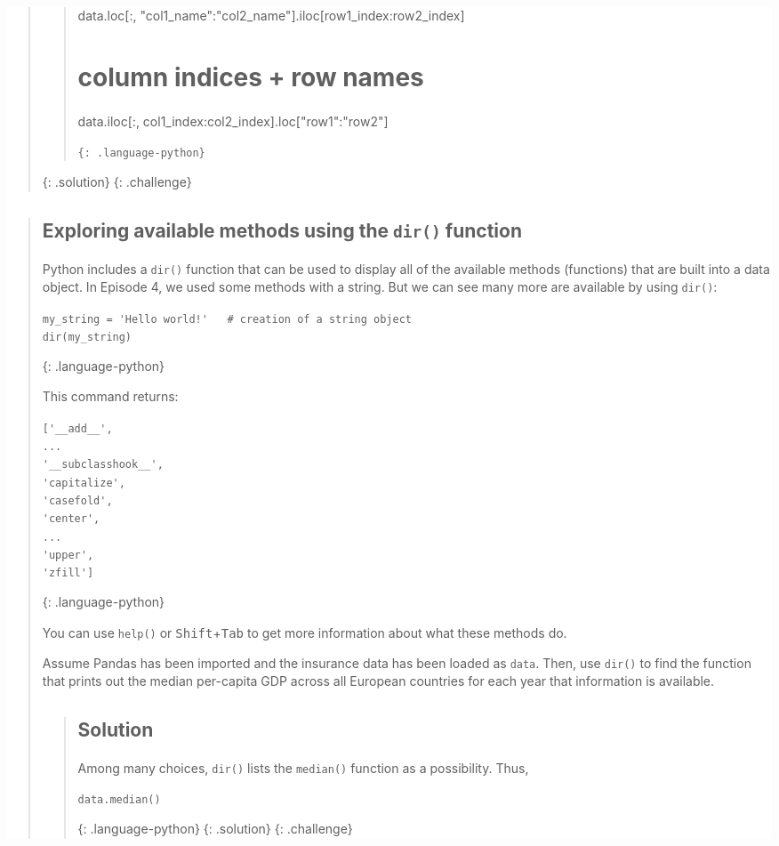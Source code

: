 > > data.loc[:, "col1_name":"col2_name"].iloc[row1_index:row2_index]
> >
> > # column indices + row names
> > data.iloc[:, col1_index:col2_index].loc["row1":"row2"]
> > ~~~
> > {: .language-python}
> {: .solution}
{: .challenge}

> ## Exploring available methods using the `dir()` function
>
> Python includes a `dir()` function that can be used to display all of the available methods (functions) that are built into a data object.  In Episode 4, we used some methods with a string. But we can see many more are available by using `dir()`:
>
> ~~~
> my_string = 'Hello world!'   # creation of a string object 
> dir(my_string)
> ~~~
> {: .language-python}
>
> This command returns:
>
> ~~~
> ['__add__',
> ...
> '__subclasshook__',
> 'capitalize',
> 'casefold',
> 'center',
> ...
> 'upper',
> 'zfill']
> ~~~
> {: .language-python}
>
> You can use `help()` or <kbd>Shift</kbd>+<kbd>Tab</kbd> to get more information about what these methods do.
>
> Assume Pandas has been imported and the insurance data has been loaded as `data`.  Then, use `dir()` 
> to find the function that prints out the median per-capita GDP across all European countries for each year that information is available.
>
> > ## Solution
> > Among many choices, `dir()` lists the `median()` function as a possibility.  Thus,
> > ~~~
> > data.median()
> > ~~~
> > {: .language-python}
> {: .solution}
{: .challenge}


[pandas-dataframe]: https://pandas.pydata.org/pandas-docs/stable/generated/pandas.DataFrame.html
[pandas-series]: https://pandas.pydata.org/pandas-docs/stable/generated/pandas.Series.html
[numpy]: http://www.numpy.org/